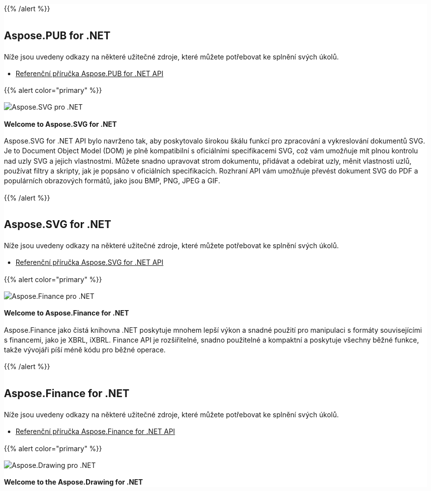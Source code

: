 {{% /alert %}} 

## **Aspose.PUB for .NET**

Níže jsou uvedeny odkazy na některé užitečné zdroje, které můžete potřebovat ke splnění svých úkolů.

- [Referenční příručka Aspose.PUB for .NET API](https://reference.aspose.com/net/pub)

{{% alert color="primary" %}} 

![Aspose.SVG pro .NET](aspose-svg-net.png)

**Welcome to Aspose.SVG for .NET**

Aspose.SVG for .NET API bylo navrženo tak, aby poskytovalo širokou škálu funkcí pro zpracování a vykreslování dokumentů SVG. Je to Document Object Model (DOM) je plně kompatibilní s oficiálními specifikacemi SVG, což vám umožňuje mít plnou kontrolu nad uzly SVG a jejich vlastnostmi. Můžete snadno upravovat strom dokumentu, přidávat a odebírat uzly, měnit vlastnosti uzlů, používat filtry a skripty, jak je popsáno v oficiálních specifikacích. Rozhraní API vám umožňuje převést dokument SVG do PDF a populárních obrazových formátů, jako jsou BMP, PNG, JPEG a GIF.

{{% /alert %}} 

## **Aspose.SVG for .NET**

Níže jsou uvedeny odkazy na některé užitečné zdroje, které můžete potřebovat ke splnění svých úkolů.

- [Referenční příručka Aspose.SVG for .NET API](https://reference.aspose.com/svg/net)

{{% alert color="primary" %}} 

![ Aspose.Finance pro .NET](aspose-finance-net.png)

**Welcome to Aspose.Finance for .NET**

Aspose.Finance jako čistá knihovna .NET poskytuje mnohem lepší výkon a snadné použití pro manipulaci s formáty souvisejícími s financemi, jako je XBRL, iXBRL. Finance API je rozšiřitelné, snadno použitelné a kompaktní a poskytuje všechny běžné funkce, takže vývojáři píší méně kódu pro běžné operace.

{{% /alert %}} 
## **Aspose.Finance for .NET**
Níže jsou uvedeny odkazy na některé užitečné zdroje, které můžete potřebovat ke splnění svých úkolů.

- [Referenční příručka Aspose.Finance for .NET API](https://reference.aspose.com/finance/net)

{{% alert color="primary" %}} 

![Aspose.Drawing pro .NET](aspose-drawing-net.png)

**Welcome to the Aspose.Drawing for .NET**
